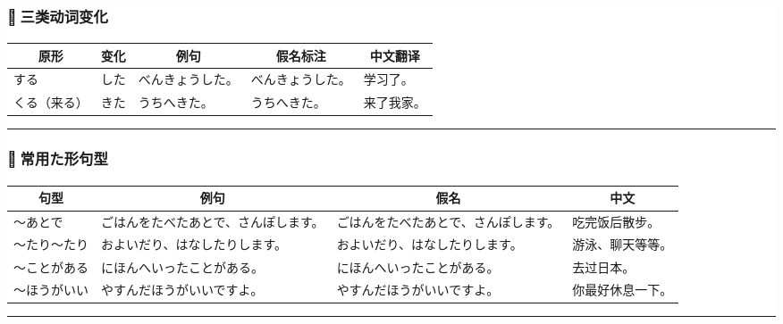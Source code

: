 ### 📌 三类动词变化

| 原形     | 变化 | 例句       | 假名标注     | 中文翻译  |
| ------ | -- | -------- | -------- | ----- |
| する     | した | べんきょうした。 | べんきょうした。 | 学习了。  |
| くる（来る） | きた | うちへきた。   | うちへきた。   | 来了我家。 |

---

### 📎 常用た形句型

| 句型     | 例句                 | 假名                 | 中文       |
| ------ | ------------------ | ------------------ | -------- |
| 〜あとで   | ごはんをたべたあとで、さんぽします。 | ごはんをたべたあとで、さんぽします。 | 吃完饭后散步。  |
| 〜たり〜たり | およいだり、はなしたりします。    | およいだり、はなしたりします。    | 游泳、聊天等等。 |
| 〜ことがある | にほんへいったことがある。      | にほんへいったことがある。      | 去过日本。    |
| 〜ほうがいい | やすんだほうがいいですよ。      | やすんだほうがいいですよ。      | 你最好休息一下。 |

---
